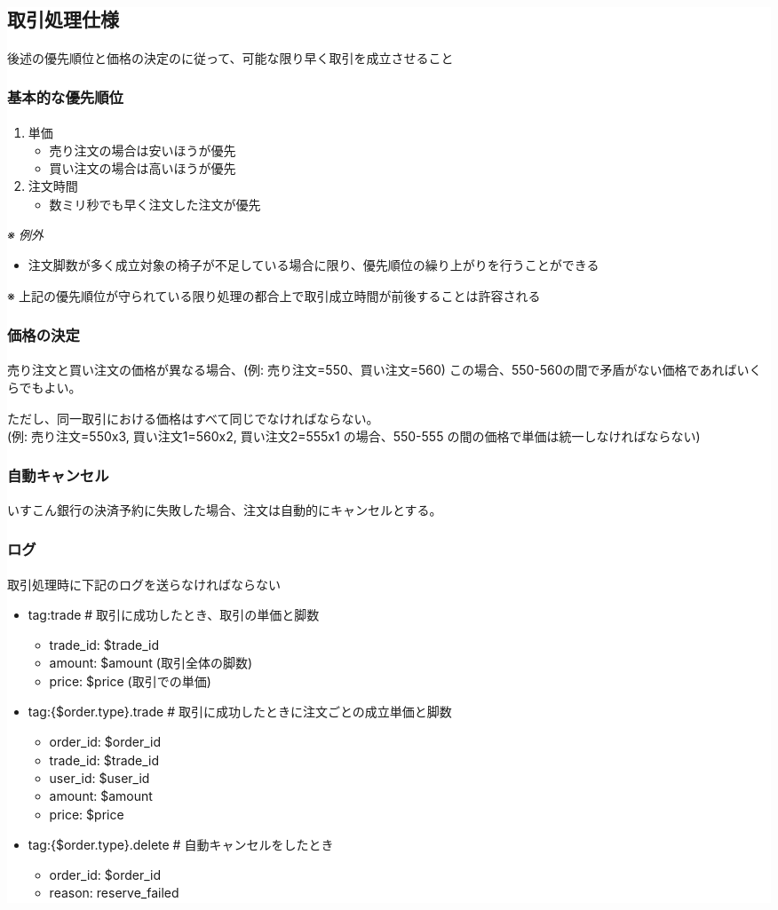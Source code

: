 ## 取引処理仕様

後述の優先順位と価格の決定のに従って、可能な限り早く取引を成立させること  

### 基本的な優先順位

1. 単価 
    - 売り注文の場合は安いほうが優先
    - 買い注文の場合は高いほうが優先
2. 注文時間
    - 数ミリ秒でも早く注文した注文が優先

*※ 例外*
- 注文脚数が多く成立対象の椅子が不足している場合に限り、優先順位の繰り上がりを行うことができる

※ 上記の優先順位が守られている限り処理の都合上で取引成立時間が前後することは許容される

### 価格の決定

売り注文と買い注文の価格が異なる場合、(例: 売り注文=550、買い注文=560) この場合、550-560の間で矛盾がない価格であればいくらでもよい。

ただし、同一取引における価格はすべて同じでなければならない。  
(例: 売り注文=550x3, 買い注文1=560x2, 買い注文2=555x1 の場合、550-555 の間の価格で単価は統一しなければならない)

### 自動キャンセル

いすこん銀行の決済予約に失敗した場合、注文は自動的にキャンセルとする。

### ログ

取引処理時に下記のログを送らなければならない

- tag:trade  # 取引に成功したとき、取引の単価と脚数
    - trade_id: $trade_id
    - amount:   $amount   (取引全体の脚数)
    - price:    $price    (取引での単価)

- tag:{$order.type}.trade  # 取引に成功したときに注文ごとの成立単価と脚数
    - order_id: $order_id
    - trade_id: $trade_id
    - user_id:  $user_id
    - amount:   $amount
    - price:    $price

- tag:{$order.type}.delete # 自動キャンセルをしたとき
    - order_id: $order_id
    - reason: reserve_failed
